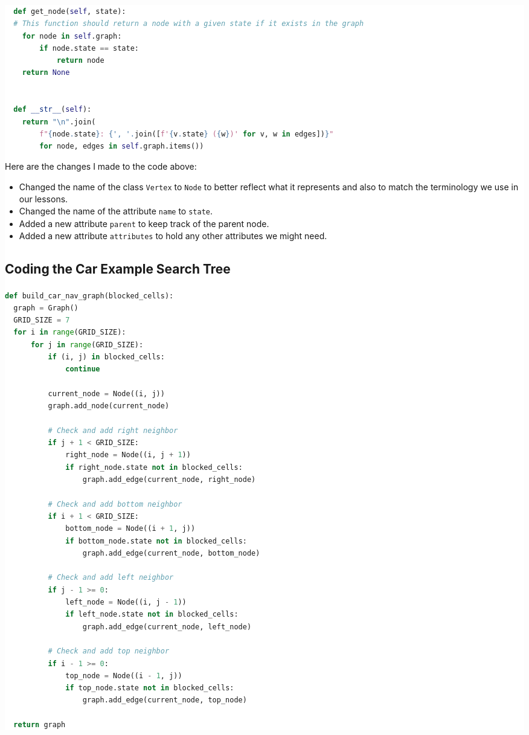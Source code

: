 ```python
  def get_node(self, state):
  # This function should return a node with a given state if it exists in the graph
    for node in self.graph:
        if node.state == state:
            return node
    return None


  def __str__(self):
    return "\n".join(
        f"{node.state}: {', '.join([f'{v.state} ({w})' for v, w in edges])}"
        for node, edges in self.graph.items())

```

Here are the changes I made to the code above:

- Changed the name of the class `Vertex` to `Node` to better reflect what it represents and also to match the terminology we use in our lessons.
- Changed the name of the attribute `name` to `state`.
- Added a new attribute `parent` to keep track of the parent node.
- Added a new attribute `attributes` to hold any other attributes we might need.

## Coding the Car Example Search Tree

```python
def build_car_nav_graph(blocked_cells):
  graph = Graph()
  GRID_SIZE = 7
  for i in range(GRID_SIZE):
      for j in range(GRID_SIZE):
          if (i, j) in blocked_cells:
              continue

          current_node = Node((i, j))
          graph.add_node(current_node)

          # Check and add right neighbor
          if j + 1 < GRID_SIZE:
              right_node = Node((i, j + 1))
              if right_node.state not in blocked_cells:
                  graph.add_edge(current_node, right_node)

          # Check and add bottom neighbor
          if i + 1 < GRID_SIZE:
              bottom_node = Node((i + 1, j))
              if bottom_node.state not in blocked_cells:
                  graph.add_edge(current_node, bottom_node)

          # Check and add left neighbor
          if j - 1 >= 0:
              left_node = Node((i, j - 1))
              if left_node.state not in blocked_cells:
                  graph.add_edge(current_node, left_node)

          # Check and add top neighbor
          if i - 1 >= 0:
              top_node = Node((i - 1, j))
              if top_node.state not in blocked_cells:
                  graph.add_edge(current_node, top_node)

  return graph


```